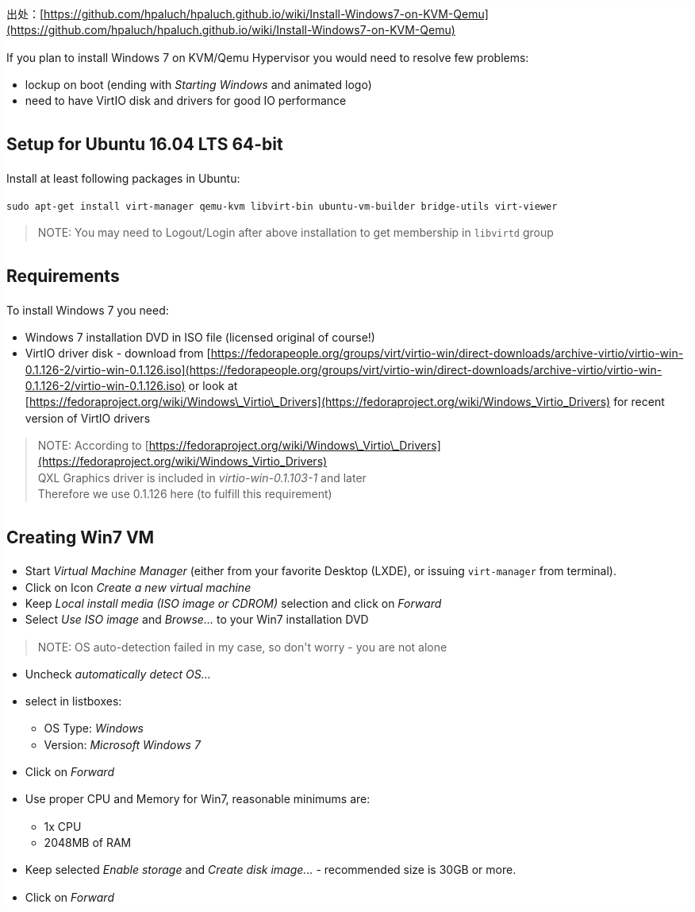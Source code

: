 出处：[https://github.com/hpaluch/hpaluch.github.io/wiki/Install-Windows7-on-KVM-Qemu](https://github.com/hpaluch/hpaluch.github.io/wiki/Install-Windows7-on-KVM-Qemu)

If you plan to install Windows 7 on KVM/Qemu Hypervisor you would need to resolve few problems:

-   lockup on boot (ending with _Starting Windows_ and animated logo)
-   need to have VirtIO disk and drivers for good IO performance

## Setup for Ubuntu 16.04 LTS 64-bit

Install at least following packages in Ubuntu:

```
sudo apt-get install virt-manager qemu-kvm libvirt-bin ubuntu-vm-builder bridge-utils virt-viewer 
```

> NOTE: You may need to Logout/Login after above installation to get membership in `libvirtd` group

## Requirements

To install Windows 7 you need:

-   Windows 7 installation DVD in ISO file (licensed original of course!)
-   VirtIO driver disk - download from [https://fedorapeople.org/groups/virt/virtio-win/direct-downloads/archive-virtio/virtio-win-0.1.126-2/virtio-win-0.1.126.iso](https://fedorapeople.org/groups/virt/virtio-win/direct-downloads/archive-virtio/virtio-win-0.1.126-2/virtio-win-0.1.126.iso) or look at  
    [https://fedoraproject.org/wiki/Windows\_Virtio\_Drivers](https://fedoraproject.org/wiki/Windows_Virtio_Drivers) for recent version of VirtIO drivers

> NOTE: According to [https://fedoraproject.org/wiki/Windows\_Virtio\_Drivers](https://fedoraproject.org/wiki/Windows_Virtio_Drivers)  
> QXL Graphics driver is included in _virtio-win-0.1.103-1_ and later  
> Therefore we use 0.1.126 here (to fulfill this requirement)

## Creating Win7 VM

-   Start _Virtual Machine Manager_ (either from your favorite Desktop (LXDE), or issuing `virt-manager` from terminal).
-   Click on Icon _Create a new virtual machine_
-   Keep _Local install media (ISO image or CDROM)_ selection and click on _Forward_
-   Select _Use ISO image_ and _Browse..._ to your Win7 installation DVD

> NOTE: OS auto-detection failed in my case, so don't worry - you are not alone

-   Uncheck _automatically detect OS..._
-   select in listboxes:
    
    -   OS Type: _Windows_
    -   Version: _Microsoft Windows 7_
-   Click on _Forward_
-   Use proper CPU and Memory for Win7, reasonable minimums are:
    
    -   1x CPU
    -   2048MB of RAM
-   Keep selected _Enable storage_ and _Create disk image..._ - recommended size is 30GB or more.
-   Click on _Forward_
    